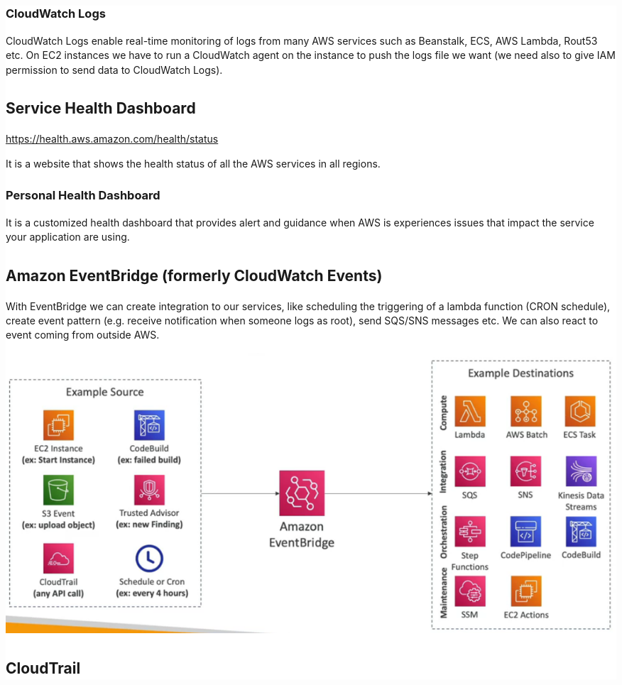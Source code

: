 ### CloudWatch Logs

CloudWatch Logs enable real-time monitoring of logs from many AWS services such as Beanstalk, ECS, AWS Lambda, Rout53
etc. On EC2 instances we have to run a CloudWatch agent on the instance to push the logs file we want (we need also to
give IAM permission to send data to CloudWatch Logs).

## Service Health Dashboard

<https://health.aws.amazon.com/health/status>

It is a website that shows the health status of all the AWS services in all regions.

### Personal Health Dashboard

It is a customized health dashboard that provides alert and guidance when AWS is experiences issues that impact the
service your application are using.

## Amazon EventBridge (formerly CloudWatch Events)

With EventBridge we can create integration to our services, like scheduling the triggering of a lambda function (CRON
schedule), create event pattern (e.g. receive notification when someone logs as root), send SQS/SNS messages etc. We can
also react to event coming from outside AWS.

<img src="./Images/EventBridge.PNG" alt="Not Found">

## CloudTrail
